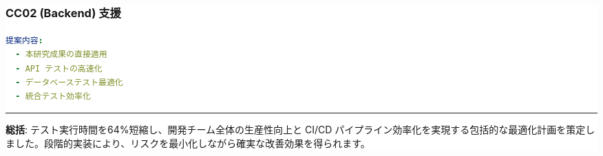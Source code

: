 ### CC02 (Backend) 支援  
```yaml
提案内容:
  - 本研究成果の直接適用
  - API テストの高速化
  - データベーステスト最適化
  - 統合テスト効率化
```

---

**総括**: テスト実行時間を64%短縮し、開発チーム全体の生産性向上と CI/CD パイプライン効率化を実現する包括的な最適化計画を策定しました。段階的実装により、リスクを最小化しながら確実な改善効果を得られます。